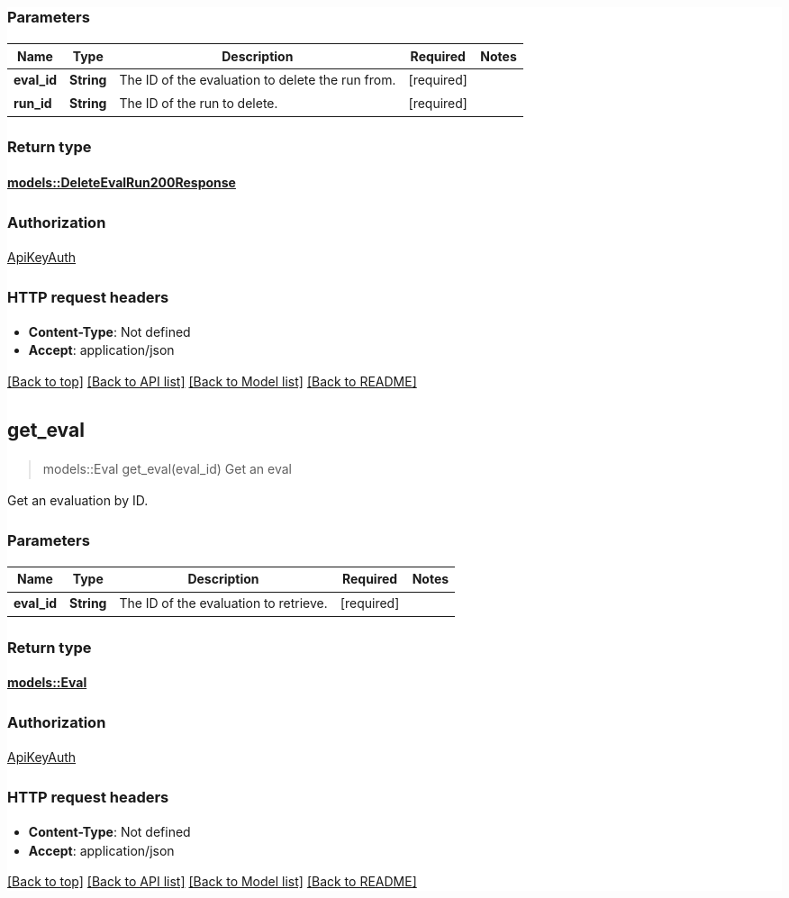 ### Parameters


Name | Type | Description  | Required | Notes
------------- | ------------- | ------------- | ------------- | -------------
**eval_id** | **String** | The ID of the evaluation to delete the run from. | [required] |
**run_id** | **String** | The ID of the run to delete. | [required] |

### Return type

[**models::DeleteEvalRun200Response**](deleteEvalRun_200_response.md)

### Authorization

[ApiKeyAuth](../README.md#ApiKeyAuth)

### HTTP request headers

- **Content-Type**: Not defined
- **Accept**: application/json

[[Back to top]](#) [[Back to API list]](../README.md#documentation-for-api-endpoints) [[Back to Model list]](../README.md#documentation-for-models) [[Back to README]](../README.md)


## get_eval

> models::Eval get_eval(eval_id)
Get an eval

Get an evaluation by ID. 

### Parameters


Name | Type | Description  | Required | Notes
------------- | ------------- | ------------- | ------------- | -------------
**eval_id** | **String** | The ID of the evaluation to retrieve. | [required] |

### Return type

[**models::Eval**](Eval.md)

### Authorization

[ApiKeyAuth](../README.md#ApiKeyAuth)

### HTTP request headers

- **Content-Type**: Not defined
- **Accept**: application/json

[[Back to top]](#) [[Back to API list]](../README.md#documentation-for-api-endpoints) [[Back to Model list]](../README.md#documentation-for-models) [[Back to README]](../README.md)
